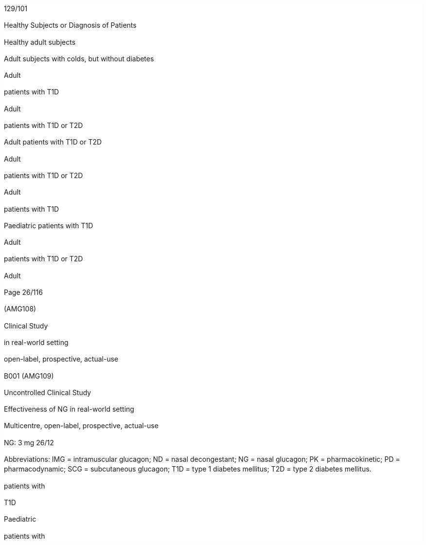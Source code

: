 129/101

Healthy Subjects or Diagnosis of Patients

Healthy adult subjects

Adult subjects with colds, but without diabetes

Adult

patients with T1D

Adult

patients with T1D or T2D

Adult patients with T1D or T2D

Adult

patients with T1D or T2D

Adult

patients with T1D

Paediatric patients with T1D

Adult

patients with T1D or T2D

Adult

Page 26/116

(AMG108)

Clinical Study

in real-world setting

open-label, prospective, actual-use

B001 (AMG109)

Uncontrolled Clinical Study

Effectiveness of NG in real-world setting

Multicentre, open-label, prospective, actual-use

NG: 3 mg 26/12

Abbreviations: IMG = intramuscular glucagon; ND = nasal decongestant; NG = nasal glucagon; PK = pharmacokinetic; PD = pharmacodynamic; SCG = subcutaneous glucagon; T1D = type 1 diabetes mellitus; T2D = type 2 diabetes mellitus.

patients with

T1D

Paediatric

patients with
